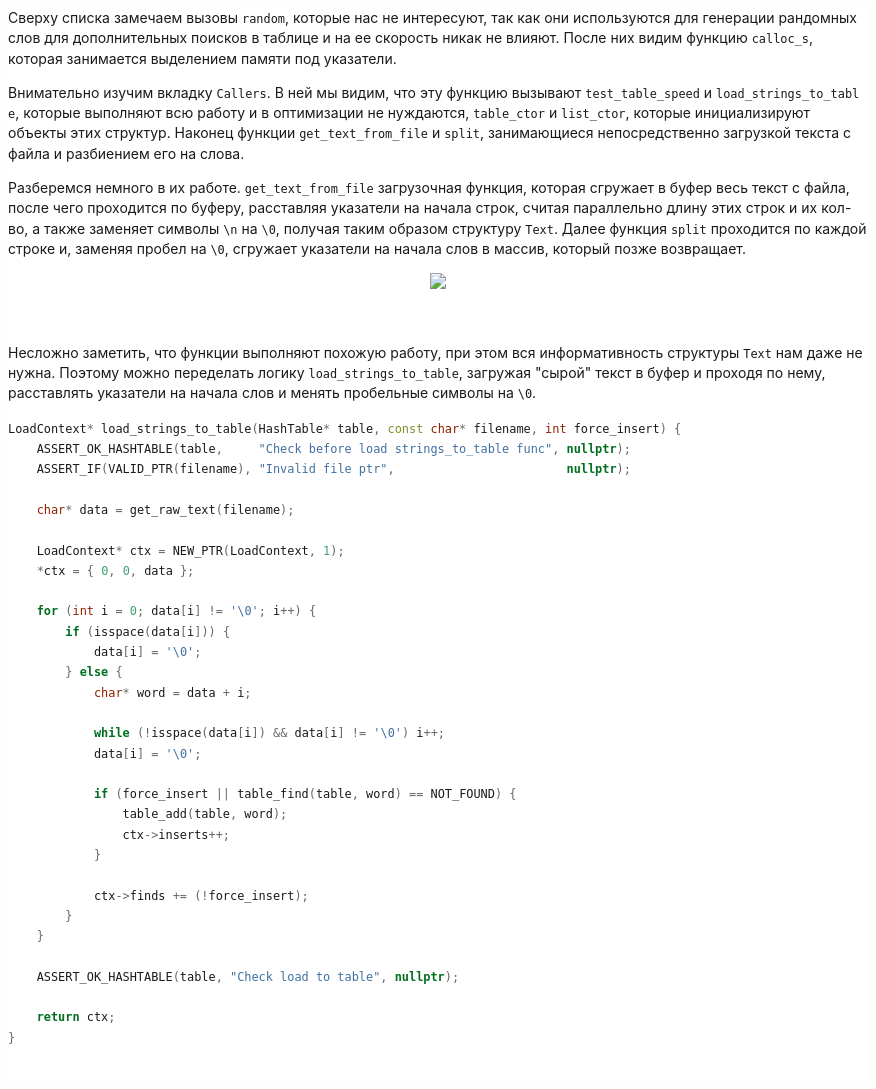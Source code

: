 Сверху списка замечаем вызовы `random`, которые нас не интересуют, так как они используются для генерации рандомных слов для дополнительных поисков в таблице и на ее скорость никак не влияют. После них видим функцию `calloc_s`, которая занимается выделением памяти под указатели.

Внимательно изучим вкладку `Callers`. В ней мы видим, что эту функцию вызывают `test_table_speed` и `load_strings_to_table`, которые выполняют всю работу и в оптимизации не нуждаются, `table_ctor` и `list_ctor`, которые инициализируют объекты этих структур. Наконец функции `get_text_from_file` и `split`, занимающиеся непосредственно загрузкой текста с файла и разбиением его на слова.

Разберемся немного в их работе. `get_text_from_file` загрузочная функция, которая сгружает в буфер весь текст с файла, после чего проходится по буферу, раcставляя указатели на начала строк, считая параллельно длину этих строк и их кол-во, а также заменяет символы `\n` на `\0`, получая таким образом структуру `Text`. Далее функция `split` проходится по каждой строке и, заменяя пробел на `\0`, сгружает указатели на начала слов в массив, который позже возвращает.

<p align="center" width="100%">
  <img src="http://risovach.ru/upload/2013/09/mem/nu-davay-rasskazhi-mne_30454451_orig_.jpeg"> 
</p>
<br>

Несложно заметить, что функции выполняют похожую работу, при этом вся информативность структуры `Text` нам даже не нужна. Поэтому можно переделать логику `load_strings_to_table`, загружая "сырой" текст в буфер и проходя по нему, расставлять указатели на начала слов и менять пробельные символы на `\0`.

```c++
LoadContext* load_strings_to_table(HashTable* table, const char* filename, int force_insert) {
    ASSERT_OK_HASHTABLE(table,     "Check before load strings_to_table func", nullptr);
    ASSERT_IF(VALID_PTR(filename), "Invalid file ptr",                        nullptr);

    char* data = get_raw_text(filename);

    LoadContext* ctx = NEW_PTR(LoadContext, 1);
    *ctx = { 0, 0, data };

    for (int i = 0; data[i] != '\0'; i++) {
        if (isspace(data[i])) {
            data[i] = '\0';
        } else {
            char* word = data + i;

            while (!isspace(data[i]) && data[i] != '\0') i++;
            data[i] = '\0';

            if (force_insert || table_find(table, word) == NOT_FOUND) {
                table_add(table, word);
                ctx->inserts++;
            }

            ctx->finds += (!force_insert);
        }
    }

    ASSERT_OK_HASHTABLE(table, "Check load to table", nullptr);

    return ctx;
}
```
<br>
